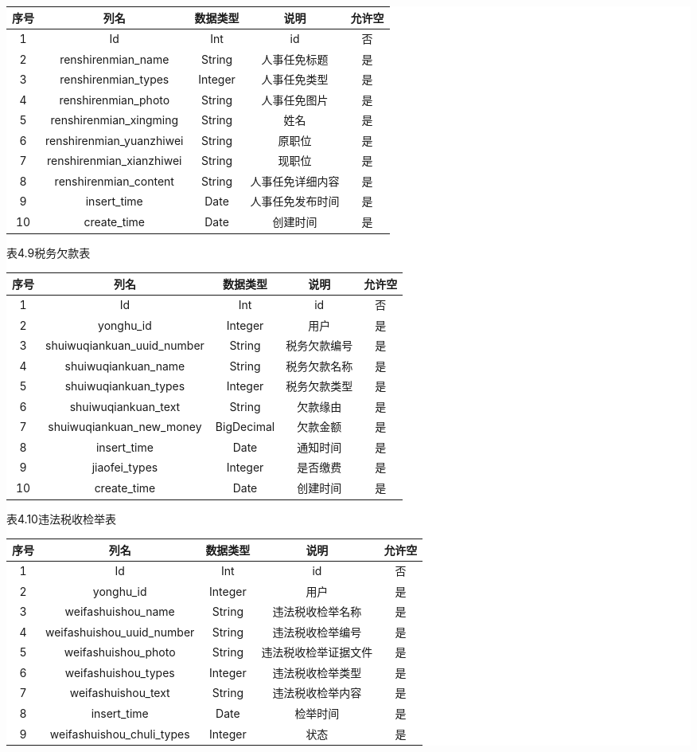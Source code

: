 |序号|列名|数据类型|说明|允许空|
| :-: | :-: | :-: | :-: | :-: |
|1|Id|Int|id|否|
|2|renshirenmian\_name|String|人事任免标题|是|
|3|renshirenmian\_types|Integer|人事任免类型|是|
|4|renshirenmian\_photo|String|人事任免图片|是|
|5|renshirenmian\_xingming|String|姓名|是|
|6|renshirenmian\_yuanzhiwei|String|原职位|是|
|7|renshirenmian\_xianzhiwei|String|现职位|是|
|8|renshirenmian\_content|String|人事任免详细内容|是|
|9|insert\_time|Date|人事任免发布时间|是|
|10|create\_time|Date|创建时间|是|
表4.9税务欠款表

|序号|列名|数据类型|说明|允许空|
| :-: | :-: | :-: | :-: | :-: |
|1|Id|Int|id|否|
|2|yonghu\_id|Integer|用户|是|
|3|shuiwuqiankuan\_uuid\_number|String|税务欠款编号|是|
|4|shuiwuqiankuan\_name|String|税务欠款名称|是|
|5|shuiwuqiankuan\_types|Integer|税务欠款类型|是|
|6|shuiwuqiankuan\_text|String|欠款缘由|是|
|7|shuiwuqiankuan\_new\_money|BigDecimal|欠款金额|是|
|8|insert\_time|Date|通知时间|是|
|9|jiaofei\_types|Integer|是否缴费|是|
|10|create\_time|Date|创建时间|是|
表4.10违法税收检举表

|序号|列名|数据类型|说明|允许空|
| :-: | :-: | :-: | :-: | :-: |
|1|Id|Int|id|否|
|2|yonghu\_id|Integer|用户|是|
|3|weifashuishou\_name|String|违法税收检举名称|是|
|4|weifashuishou\_uuid\_number|String|违法税收检举编号|是|
|5|weifashuishou\_photo|String|违法税收检举证据文件|是|
|6|weifashuishou\_types|Integer|违法税收检举类型|是|
|7|weifashuishou\_text|String|违法税收检举内容|是|
|8|insert\_time|Date|检举时间|是|
|9|weifashuishou\_chuli\_types|Integer|状态|是|
